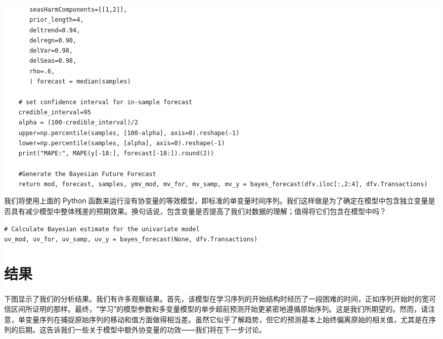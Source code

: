 ```
       seasHarmComponents=[[1,2]],
       prior_length=4,                     
       deltrend=0.94,                      
       delregn=0.90,                        
       delVar=0.98,
       delSeas=0.98,
       rho=.6,
       ) forecast = median(samples)

    # set confidence interval for in-sample forecast
    credible_interval=95
    alpha = (100-credible_interval)/2
    upper=np.percentile(samples, [100-alpha], axis=0).reshape(-1)
    lower=np.percentile(samples, [alpha], axis=0).reshape(-1)
    print("MAPE:", MAPE(y[-18:], forecast[-18:]).round(2))

    #Generate the Bayesian Future Forecast
    return mod, forecast, samples, ymv_mod, mv_for, mv_samp, mv_y = bayes_forecast(dfv.iloc[:,2:4], dfv.Transactions)
```

我们将使用上面的 Python 函数来运行没有协变量的等效模型，即标准的单变量时间序列。我们这样做是为了确定在模型中包含独立变量是否具有减少模型中整体残差的预期效果。换句话说，包含变量是否提高了我们对数据的理解；值得将它们包含在模型中吗？

```
# Calculate Bayesian estimate for the univariate model
uv_mod, uv_for, uv_samp, uv_y = bayes_forecast(None, dfv.Transactions)
```

# 结果

下图显示了我们的分析结果。我们有许多观察结果。首先，该模型在学习序列的开始结构时经历了一段困难的时间，正如序列开始时的宽可信区间所证明的那样。最终，“学习”的模型参数和多变量模型的单步超前预测开始更紧密地遵循原始序列。这是我们所期望的。然而，请注意，单变量序列在捕捉原始序列的移动和值方面做得相当差。虽然它似乎了解趋势，但它的预测基本上始终偏离原始的相关值，尤其是在序列的后期。这告诉我们一些关于模型中额外协变量的功效——我们将在下一步讨论。
